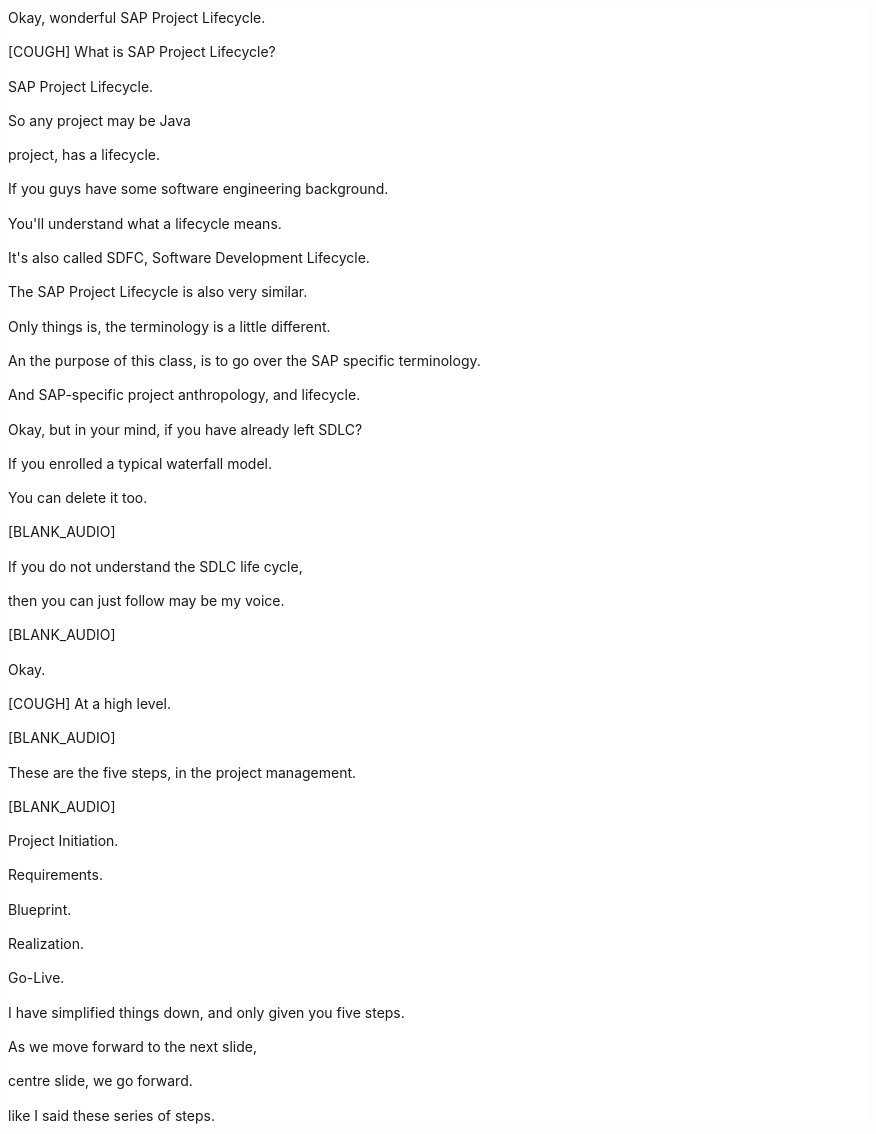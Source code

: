 Okay, wonderful SAP Project Lifecycle.

[COUGH] What is SAP Project Lifecycle?

SAP Project Lifecycle.

So any project may be Java

project, has a lifecycle.

If you guys have some software engineering background.

You'll understand what a lifecycle means.

It's also called SDFC, Software Development Lifecycle.

The SAP Project Lifecycle is also very similar.

Only things is, the terminology is a little different.

An the purpose of this class, is to go over the SAP specific terminology.

And SAP-specific project anthropology, and lifecycle.

Okay, but in your mind, if you have already left SDLC?

If you enrolled a typical waterfall model.

You can delete it too.

[BLANK_AUDIO]

If you do not understand the SDLC life cycle,

then you can just follow may be my voice.

[BLANK_AUDIO]

Okay.

[COUGH] At a high level.

[BLANK_AUDIO]

These are the five steps, in the project management.

[BLANK_AUDIO]

Project Initiation.

Requirements.

Blueprint.

Realization.

Go-Live.

I have simplified things down, and only given you five steps.

As we move forward to the next slide,

centre slide, we go forward.

like I said these series of steps.
